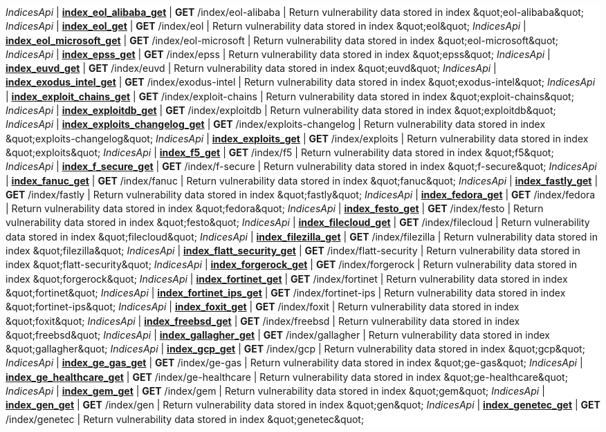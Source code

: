 *IndicesApi* | [**index_eol_alibaba_get**](docs/IndicesApi.md#index_eol_alibaba_get) | **GET** /index/eol-alibaba | Return vulnerability data stored in index \&quot;eol-alibaba\&quot;
*IndicesApi* | [**index_eol_get**](docs/IndicesApi.md#index_eol_get) | **GET** /index/eol | Return vulnerability data stored in index \&quot;eol\&quot;
*IndicesApi* | [**index_eol_microsoft_get**](docs/IndicesApi.md#index_eol_microsoft_get) | **GET** /index/eol-microsoft | Return vulnerability data stored in index \&quot;eol-microsoft\&quot;
*IndicesApi* | [**index_epss_get**](docs/IndicesApi.md#index_epss_get) | **GET** /index/epss | Return vulnerability data stored in index \&quot;epss\&quot;
*IndicesApi* | [**index_euvd_get**](docs/IndicesApi.md#index_euvd_get) | **GET** /index/euvd | Return vulnerability data stored in index \&quot;euvd\&quot;
*IndicesApi* | [**index_exodus_intel_get**](docs/IndicesApi.md#index_exodus_intel_get) | **GET** /index/exodus-intel | Return vulnerability data stored in index \&quot;exodus-intel\&quot;
*IndicesApi* | [**index_exploit_chains_get**](docs/IndicesApi.md#index_exploit_chains_get) | **GET** /index/exploit-chains | Return vulnerability data stored in index \&quot;exploit-chains\&quot;
*IndicesApi* | [**index_exploitdb_get**](docs/IndicesApi.md#index_exploitdb_get) | **GET** /index/exploitdb | Return vulnerability data stored in index \&quot;exploitdb\&quot;
*IndicesApi* | [**index_exploits_changelog_get**](docs/IndicesApi.md#index_exploits_changelog_get) | **GET** /index/exploits-changelog | Return vulnerability data stored in index \&quot;exploits-changelog\&quot;
*IndicesApi* | [**index_exploits_get**](docs/IndicesApi.md#index_exploits_get) | **GET** /index/exploits | Return vulnerability data stored in index \&quot;exploits\&quot;
*IndicesApi* | [**index_f5_get**](docs/IndicesApi.md#index_f5_get) | **GET** /index/f5 | Return vulnerability data stored in index \&quot;f5\&quot;
*IndicesApi* | [**index_f_secure_get**](docs/IndicesApi.md#index_f_secure_get) | **GET** /index/f-secure | Return vulnerability data stored in index \&quot;f-secure\&quot;
*IndicesApi* | [**index_fanuc_get**](docs/IndicesApi.md#index_fanuc_get) | **GET** /index/fanuc | Return vulnerability data stored in index \&quot;fanuc\&quot;
*IndicesApi* | [**index_fastly_get**](docs/IndicesApi.md#index_fastly_get) | **GET** /index/fastly | Return vulnerability data stored in index \&quot;fastly\&quot;
*IndicesApi* | [**index_fedora_get**](docs/IndicesApi.md#index_fedora_get) | **GET** /index/fedora | Return vulnerability data stored in index \&quot;fedora\&quot;
*IndicesApi* | [**index_festo_get**](docs/IndicesApi.md#index_festo_get) | **GET** /index/festo | Return vulnerability data stored in index \&quot;festo\&quot;
*IndicesApi* | [**index_filecloud_get**](docs/IndicesApi.md#index_filecloud_get) | **GET** /index/filecloud | Return vulnerability data stored in index \&quot;filecloud\&quot;
*IndicesApi* | [**index_filezilla_get**](docs/IndicesApi.md#index_filezilla_get) | **GET** /index/filezilla | Return vulnerability data stored in index \&quot;filezilla\&quot;
*IndicesApi* | [**index_flatt_security_get**](docs/IndicesApi.md#index_flatt_security_get) | **GET** /index/flatt-security | Return vulnerability data stored in index \&quot;flatt-security\&quot;
*IndicesApi* | [**index_forgerock_get**](docs/IndicesApi.md#index_forgerock_get) | **GET** /index/forgerock | Return vulnerability data stored in index \&quot;forgerock\&quot;
*IndicesApi* | [**index_fortinet_get**](docs/IndicesApi.md#index_fortinet_get) | **GET** /index/fortinet | Return vulnerability data stored in index \&quot;fortinet\&quot;
*IndicesApi* | [**index_fortinet_ips_get**](docs/IndicesApi.md#index_fortinet_ips_get) | **GET** /index/fortinet-ips | Return vulnerability data stored in index \&quot;fortinet-ips\&quot;
*IndicesApi* | [**index_foxit_get**](docs/IndicesApi.md#index_foxit_get) | **GET** /index/foxit | Return vulnerability data stored in index \&quot;foxit\&quot;
*IndicesApi* | [**index_freebsd_get**](docs/IndicesApi.md#index_freebsd_get) | **GET** /index/freebsd | Return vulnerability data stored in index \&quot;freebsd\&quot;
*IndicesApi* | [**index_gallagher_get**](docs/IndicesApi.md#index_gallagher_get) | **GET** /index/gallagher | Return vulnerability data stored in index \&quot;gallagher\&quot;
*IndicesApi* | [**index_gcp_get**](docs/IndicesApi.md#index_gcp_get) | **GET** /index/gcp | Return vulnerability data stored in index \&quot;gcp\&quot;
*IndicesApi* | [**index_ge_gas_get**](docs/IndicesApi.md#index_ge_gas_get) | **GET** /index/ge-gas | Return vulnerability data stored in index \&quot;ge-gas\&quot;
*IndicesApi* | [**index_ge_healthcare_get**](docs/IndicesApi.md#index_ge_healthcare_get) | **GET** /index/ge-healthcare | Return vulnerability data stored in index \&quot;ge-healthcare\&quot;
*IndicesApi* | [**index_gem_get**](docs/IndicesApi.md#index_gem_get) | **GET** /index/gem | Return vulnerability data stored in index \&quot;gem\&quot;
*IndicesApi* | [**index_gen_get**](docs/IndicesApi.md#index_gen_get) | **GET** /index/gen | Return vulnerability data stored in index \&quot;gen\&quot;
*IndicesApi* | [**index_genetec_get**](docs/IndicesApi.md#index_genetec_get) | **GET** /index/genetec | Return vulnerability data stored in index \&quot;genetec\&quot;